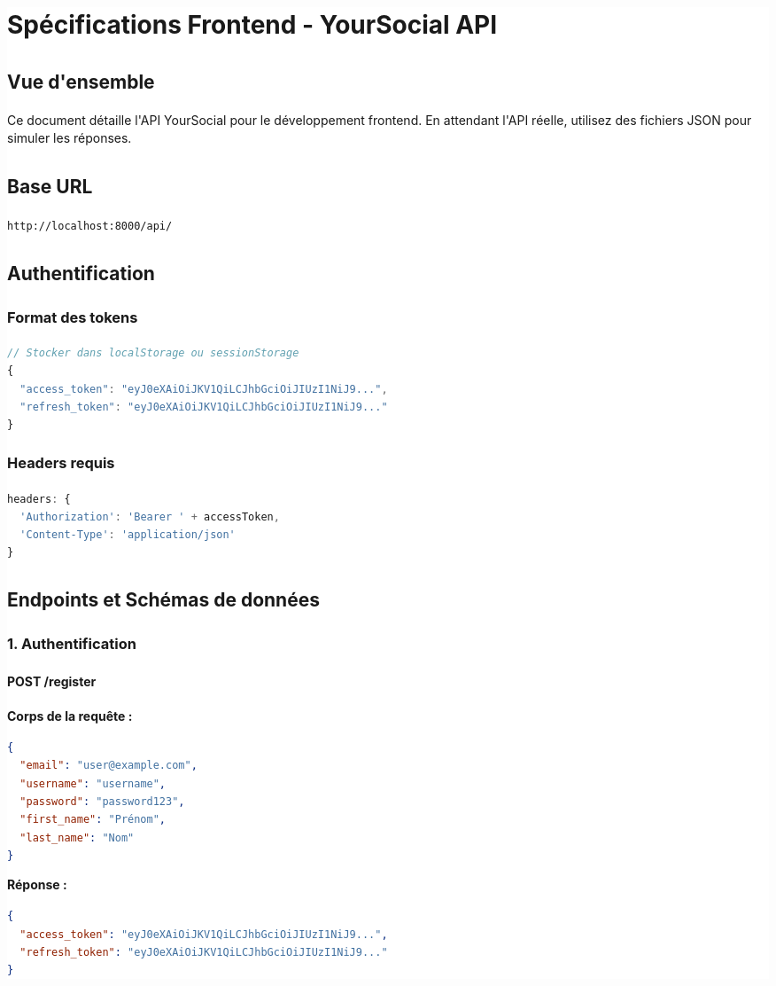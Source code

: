 # Spécifications Frontend - YourSocial API

## Vue d'ensemble

Ce document détaille l'API YourSocial pour le développement frontend. En attendant l'API réelle, utilisez des fichiers JSON pour simuler les réponses.

## Base URL
```
http://localhost:8000/api/
```

## Authentification

### Format des tokens
```javascript
// Stocker dans localStorage ou sessionStorage
{
  "access_token": "eyJ0eXAiOiJKV1QiLCJhbGciOiJIUzI1NiJ9...",
  "refresh_token": "eyJ0eXAiOiJKV1QiLCJhbGciOiJIUzI1NiJ9..."
}
```

### Headers requis
```javascript
headers: {
  'Authorization': 'Bearer ' + accessToken,
  'Content-Type': 'application/json'
}
```

## Endpoints et Schémas de données

### 1. Authentification

#### POST /register
**Corps de la requête :**
```json
{
  "email": "user@example.com",
  "username": "username",
  "password": "password123",
  "first_name": "Prénom",
  "last_name": "Nom"
}
```

**Réponse :**
```json
{
  "access_token": "eyJ0eXAiOiJKV1QiLCJhbGciOiJIUzI1NiJ9...",
  "refresh_token": "eyJ0eXAiOiJKV1QiLCJhbGciOiJIUzI1NiJ9..."
}
```
